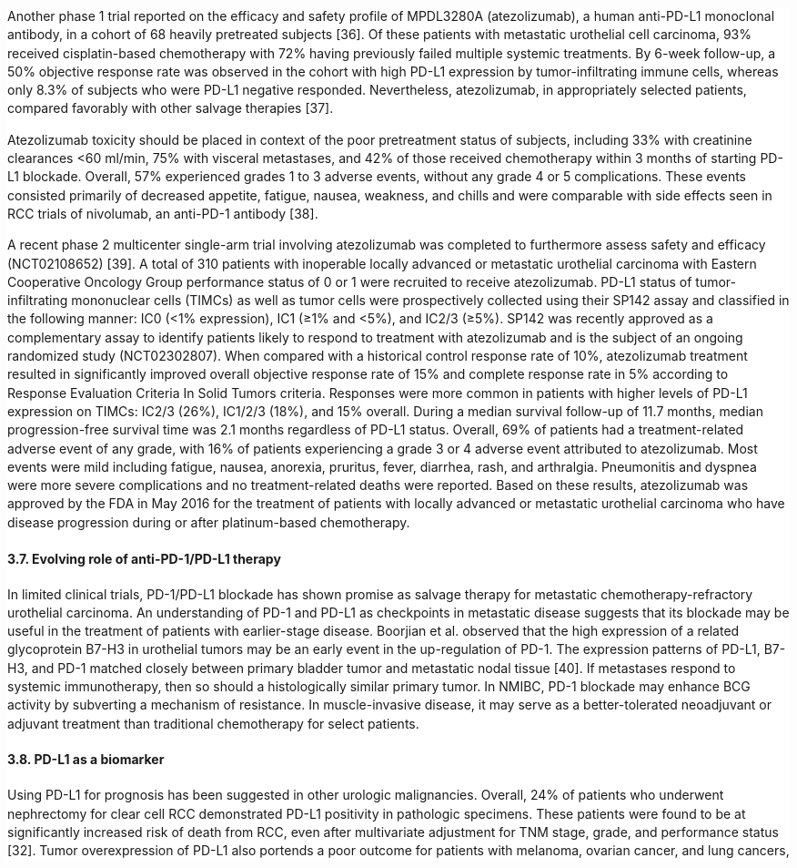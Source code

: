 Another phase 1 trial reported on the efficacy and safety profile of MPDL3280A (atezolizumab), a human anti-PD-L1 monoclonal antibody, in a cohort of 68 heavily pretreated subjects [36]. Of these patients with metastatic urothelial cell carcinoma, 93% received cisplatin-based chemotherapy with 72% having previously failed multiple systemic treatments. By 6-week follow-up, a 50% objective response rate was observed in the cohort with high PD-L1 expression by tumor-infiltrating immune cells, whereas only 8.3% of subjects who were PD-L1 negative responded. Nevertheless, atezolizumab, in appropriately selected patients, compared favorably with other salvage therapies [37].

Atezolizumab toxicity should be placed in context of the poor pretreatment status of subjects, including 33% with creatinine clearances <60 ml/min, 75% with visceral metastases, and 42% of those received chemotherapy within 3 months of starting PD-L1 blockade. Overall, 57% experienced grades 1 to 3 adverse events, without any grade 4 or 5 complications. These events consisted primarily of decreased appetite, fatigue, nausea, weakness, and chills and were comparable with side effects seen in RCC trials of nivolumab, an anti-PD-1 antibody [38].

A recent phase 2 multicenter single-arm trial involving atezolizumab was completed to furthermore assess safety and efficacy (NCT02108652) [39]. A total of 310 patients with inoperable locally advanced or metastatic urothelial carcinoma with Eastern Cooperative Oncology Group performance status of 0 or 1 were recruited to receive atezolizumab. PD-L1 status of tumor-infiltrating mononuclear cells (TIMCs) as well as tumor cells were prospectively collected using their SP142 assay and classified in the following manner: IC0 (<1% expression), IC1 (≥1% and <5%), and IC2/3 (≥5%). SP142 was recently approved as a complementary assay to identify patients likely to respond to treatment with atezolizumab and is the subject of an ongoing randomized study (NCT02302807). When compared with a historical control response rate of 10%, atezolizumab treatment resulted in significantly improved overall objective response rate of 15% and complete response rate in 5% according to Response Evaluation Criteria In Solid Tumors criteria. Responses were more common in patients with higher levels of PD-L1 expression on TIMCs: IC2/3 (26%), IC1/2/3 (18%), and 15% overall. During a median survival follow-up of 11.7 months, median progression-free survival time was 2.1 months regardless of PD-L1 status. Overall, 69% of patients had a treatment-related adverse event of any grade, with 16% of patients experiencing a grade 3 or 4 adverse event attributed to atezolizumab. Most events were mild including fatigue, nausea, anorexia, pruritus, fever, diarrhea, rash, and arthralgia. Pneumonitis and dyspnea were more severe complications and no treatment-related deaths were reported. Based on these results, atezolizumab was approved by the FDA in May 2016 for the treatment of patients with locally advanced or metastatic urothelial carcinoma who have disease progression during or after platinum-based chemotherapy.

#### 3.7. Evolving role of anti-PD-1/PD-L1 therapy

In limited clinical trials, PD-1/PD-L1 blockade has shown promise as salvage therapy for metastatic chemotherapy-refractory urothelial carcinoma. An understanding of PD-1 and PD-L1 as checkpoints in metastatic disease suggests that its blockade may be useful in the treatment of patients with earlier-stage disease. Boorjian et al. observed that the high expression of a related glycoprotein B7-H3 in urothelial tumors may be an early event in the up-regulation of PD-1. The expression patterns of PD-L1, B7-H3, and PD-1 matched closely between primary bladder tumor and metastatic nodal tissue [40]. If metastases respond to systemic immunotherapy, then so should a histologically similar primary tumor. In NMIBC, PD-1 blockade may enhance BCG activity by subverting a mechanism of resistance. In muscle-invasive disease, it may serve as a better-tolerated neoadjuvant or adjuvant treatment than traditional chemotherapy for select patients.

#### 3.8. PD-L1 as a biomarker

Using PD-L1 for prognosis has been suggested in other urologic malignancies. Overall, 24% of patients who underwent nephrectomy for clear cell RCC demonstrated PD-L1 positivity in pathologic specimens. These patients were found to be at significantly increased risk of death from RCC, even after multivariate adjustment for TNM stage, grade, and performance status [32]. Tumor overexpression of PD-L1 also portends a poor outcome for patients with melanoma, ovarian cancer, and lung cancers,
